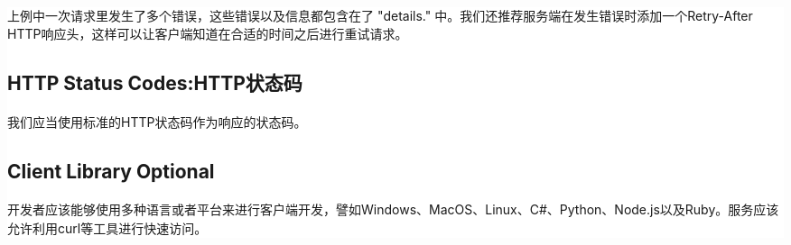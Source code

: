 上例中一次请求里发生了多个错误，这些错误以及信息都包含在了 "details." 中。我们还推荐服务端在发生错误时添加一个Retry-After HTTP响应头，这样可以让客户端知道在合适的时间之后进行重试请求。

## HTTP Status Codes:HTTP状态码

我们应当使用标准的HTTP状态码作为响应的状态码。

## Client Library Optional

开发者应该能够使用多种语言或者平台来进行客户端开发，譬如Windows、MacOS、Linux、C#、Python、Node.js以及Ruby。服务应该允许利用curl等工具进行快速访问。

















